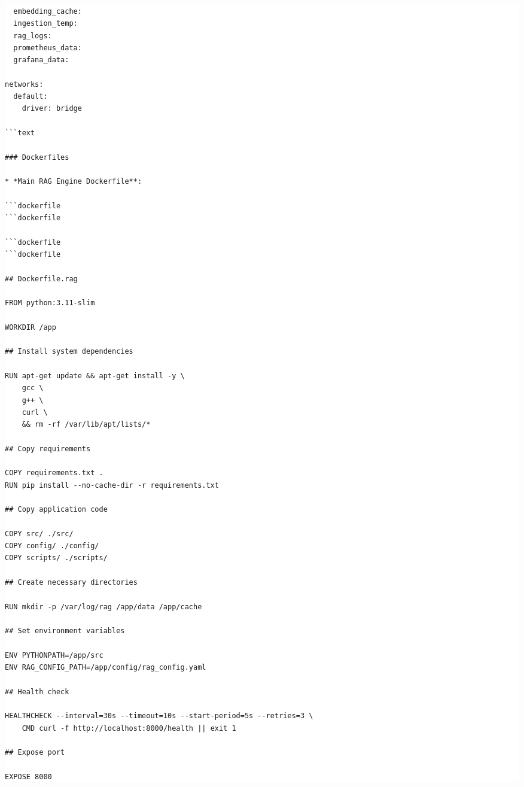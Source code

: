 ```mermaid
  embedding_cache:
  ingestion_temp:
  rag_logs:
  prometheus_data:
  grafana_data:

networks:
  default:
    driver: bridge

```text

### Dockerfiles

* *Main RAG Engine Dockerfile**:

```dockerfile
```dockerfile

```dockerfile
```dockerfile

## Dockerfile.rag

FROM python:3.11-slim

WORKDIR /app

## Install system dependencies

RUN apt-get update && apt-get install -y \
    gcc \
    g++ \
    curl \
    && rm -rf /var/lib/apt/lists/*

## Copy requirements

COPY requirements.txt .
RUN pip install --no-cache-dir -r requirements.txt

## Copy application code

COPY src/ ./src/
COPY config/ ./config/
COPY scripts/ ./scripts/

## Create necessary directories

RUN mkdir -p /var/log/rag /app/data /app/cache

## Set environment variables

ENV PYTHONPATH=/app/src
ENV RAG_CONFIG_PATH=/app/config/rag_config.yaml

## Health check

HEALTHCHECK --interval=30s --timeout=10s --start-period=5s --retries=3 \
    CMD curl -f http://localhost:8000/health || exit 1

## Expose port

EXPOSE 8000
```